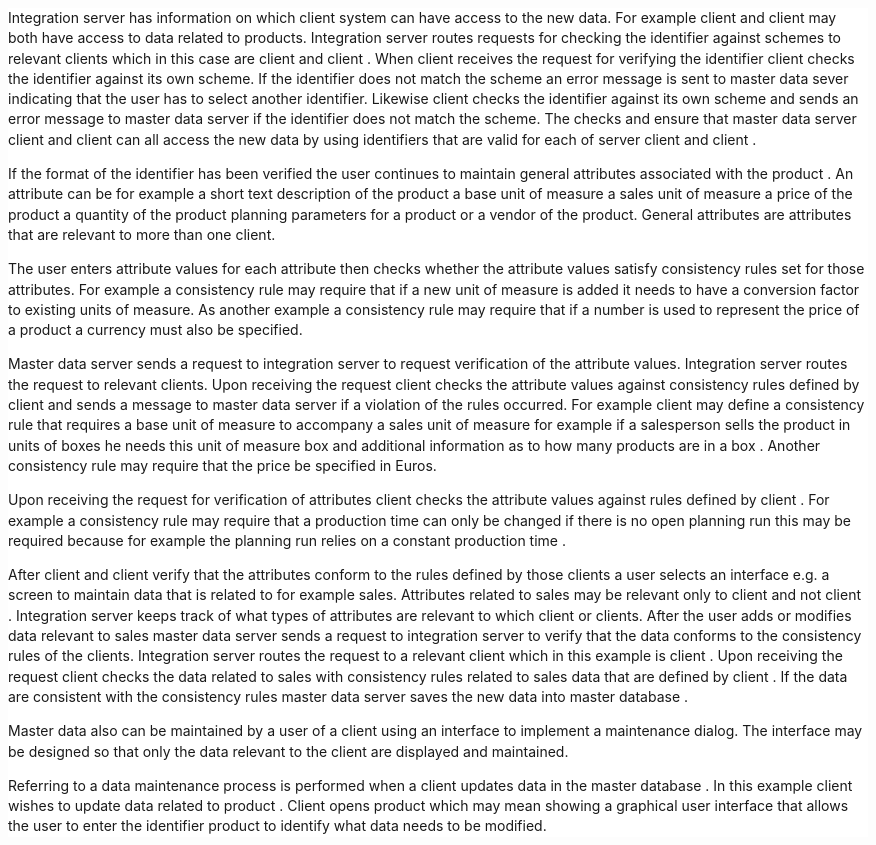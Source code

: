 Integration server has information on which client system can have access to the new data. For example client and client may both have access to data related to products. Integration server routes requests for checking the identifier against schemes to relevant clients which in this case are client and client . When client receives the request for verifying the identifier client checks the identifier against its own scheme. If the identifier does not match the scheme an error message is sent to master data sever indicating that the user has to select another identifier. Likewise client checks the identifier against its own scheme and sends an error message to master data server if the identifier does not match the scheme. The checks and ensure that master data server client and client can all access the new data by using identifiers that are valid for each of server client and client .

If the format of the identifier has been verified the user continues to maintain general attributes associated with the product . An attribute can be for example a short text description of the product a base unit of measure a sales unit of measure a price of the product a quantity of the product planning parameters for a product or a vendor of the product. General attributes are attributes that are relevant to more than one client.

The user enters attribute values for each attribute then checks whether the attribute values satisfy consistency rules set for those attributes. For example a consistency rule may require that if a new unit of measure is added it needs to have a conversion factor to existing units of measure. As another example a consistency rule may require that if a number is used to represent the price of a product a currency must also be specified.

Master data server sends a request to integration server to request verification of the attribute values. Integration server routes the request to relevant clients. Upon receiving the request client checks the attribute values against consistency rules defined by client and sends a message to master data server if a violation of the rules occurred. For example client may define a consistency rule that requires a base unit of measure to accompany a sales unit of measure for example if a salesperson sells the product in units of boxes he needs this unit of measure box and additional information as to how many products are in a box . Another consistency rule may require that the price be specified in Euros.

Upon receiving the request for verification of attributes client checks the attribute values against rules defined by client . For example a consistency rule may require that a production time can only be changed if there is no open planning run this may be required because for example the planning run relies on a constant production time .

After client and client verify that the attributes conform to the rules defined by those clients a user selects an interface e.g. a screen to maintain data that is related to for example sales. Attributes related to sales may be relevant only to client and not client . Integration server keeps track of what types of attributes are relevant to which client or clients. After the user adds or modifies data relevant to sales master data server sends a request to integration server to verify that the data conforms to the consistency rules of the clients. Integration server routes the request to a relevant client which in this example is client . Upon receiving the request client checks the data related to sales with consistency rules related to sales data that are defined by client . If the data are consistent with the consistency rules master data server saves the new data into master database .

Master data also can be maintained by a user of a client using an interface to implement a maintenance dialog. The interface may be designed so that only the data relevant to the client are displayed and maintained.

Referring to a data maintenance process is performed when a client updates data in the master database . In this example client wishes to update data related to product . Client opens product which may mean showing a graphical user interface that allows the user to enter the identifier product to identify what data needs to be modified.
